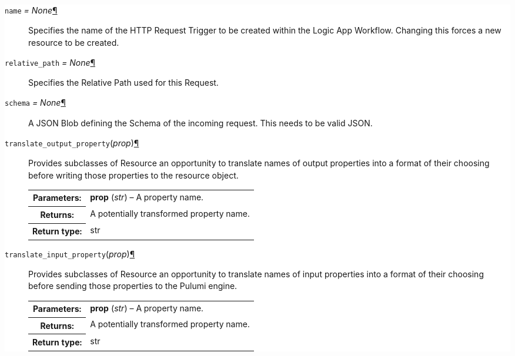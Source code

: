 <dl class="attribute">
<dt id="pulumi_azure.logicapps.TriggerHttpRequest.name">
<code class="descname">name</code><em class="property"> = None</em><a class="headerlink" href="#pulumi_azure.logicapps.TriggerHttpRequest.name" title="Permalink to this definition">¶</a></dt>
<dd><p>Specifies the name of the HTTP Request Trigger to be created within the Logic App Workflow. Changing this forces a new resource to be created.</p>
</dd></dl>

<dl class="attribute">
<dt id="pulumi_azure.logicapps.TriggerHttpRequest.relative_path">
<code class="descname">relative_path</code><em class="property"> = None</em><a class="headerlink" href="#pulumi_azure.logicapps.TriggerHttpRequest.relative_path" title="Permalink to this definition">¶</a></dt>
<dd><p>Specifies the Relative Path used for this Request.</p>
</dd></dl>

<dl class="attribute">
<dt id="pulumi_azure.logicapps.TriggerHttpRequest.schema">
<code class="descname">schema</code><em class="property"> = None</em><a class="headerlink" href="#pulumi_azure.logicapps.TriggerHttpRequest.schema" title="Permalink to this definition">¶</a></dt>
<dd><p>A JSON Blob defining the Schema of the incoming request. This needs to be valid JSON.</p>
</dd></dl>

<dl class="method">
<dt id="pulumi_azure.logicapps.TriggerHttpRequest.translate_output_property">
<code class="descname">translate_output_property</code><span class="sig-paren">(</span><em>prop</em><span class="sig-paren">)</span><a class="headerlink" href="#pulumi_azure.logicapps.TriggerHttpRequest.translate_output_property" title="Permalink to this definition">¶</a></dt>
<dd><p>Provides subclasses of Resource an opportunity to translate names of output properties
into a format of their choosing before writing those properties to the resource object.</p>
<table class="docutils field-list" frame="void" rules="none">
<col class="field-name" />
<col class="field-body" />
<tbody valign="top">
<tr class="field-odd field"><th class="field-name">Parameters:</th><td class="field-body"><strong>prop</strong> (<em>str</em>) – A property name.</td>
</tr>
<tr class="field-even field"><th class="field-name">Returns:</th><td class="field-body">A potentially transformed property name.</td>
</tr>
<tr class="field-odd field"><th class="field-name">Return type:</th><td class="field-body">str</td>
</tr>
</tbody>
</table>
</dd></dl>

<dl class="method">
<dt id="pulumi_azure.logicapps.TriggerHttpRequest.translate_input_property">
<code class="descname">translate_input_property</code><span class="sig-paren">(</span><em>prop</em><span class="sig-paren">)</span><a class="headerlink" href="#pulumi_azure.logicapps.TriggerHttpRequest.translate_input_property" title="Permalink to this definition">¶</a></dt>
<dd><p>Provides subclasses of Resource an opportunity to translate names of input properties into
a format of their choosing before sending those properties to the Pulumi engine.</p>
<table class="docutils field-list" frame="void" rules="none">
<col class="field-name" />
<col class="field-body" />
<tbody valign="top">
<tr class="field-odd field"><th class="field-name">Parameters:</th><td class="field-body"><strong>prop</strong> (<em>str</em>) – A property name.</td>
</tr>
<tr class="field-even field"><th class="field-name">Returns:</th><td class="field-body">A potentially transformed property name.</td>
</tr>
<tr class="field-odd field"><th class="field-name">Return type:</th><td class="field-body">str</td>
</tr>